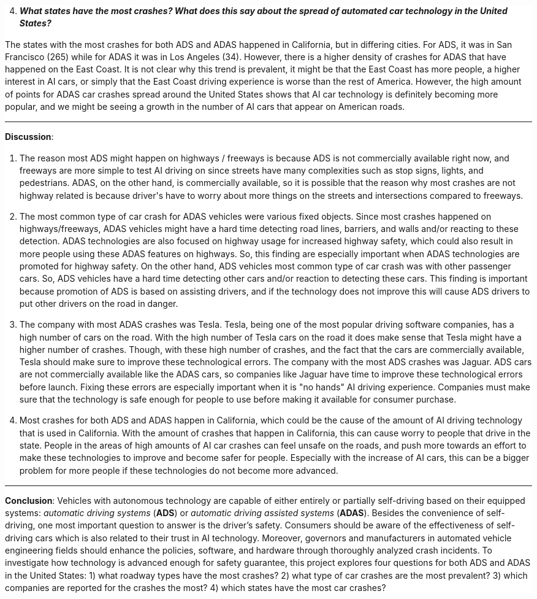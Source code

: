 4. _**What states have the most crashes? What does this say about the spread of automated car technology in the United States?**_ 

The states with the most crashes for both ADS and ADAS happened in California, but in differing cities. For ADS, it was in San Francisco (265) while for ADAS it was in Los Angeles (34). However, there is a higher density of crashes for ADAS that have happened on the East Coast. It is not clear why this trend is prevalent, it might be that the East Coast has more people, a higher interest in AI cars, or simply that the East Coast driving experience is worse than the rest of America. However, the high amount of points for ADAS car crashes spread around the United States shows that AI car technology is definitely becoming more popular, and we might be seeing a growth in the number of AI cars that appear on American roads. 

<hr>

**Discussion**:

1. The reason most ADS might happen on highways / freeways is because ADS is not commercially available right now, and freeways are more simple to test AI driving on since streets have many complexities such as stop signs, lights, and pedestrians. ADAS, on the other hand, is commercially available, so it is possible that the reason why most crashes are not highway related is because driver's have to worry about more things on the streets and intersections compared to freeways.

2. The most common type of car crash for ADAS vehicles were various fixed objects. Since most crashes happened on highways/freeways, ADAS vehicles might have a hard time detecting road lines, barriers, and walls and/or reacting to these detection. ADAS technologies are also focused on highway usage for increased highway safety, which could also result in more people using these ADAS features on highways. So, this finding are especially important when ADAS technologies are promoted for highway safety. On the other hand, ADS vehicles most common type of car crash was with other passenger cars. So, ADS vehicles have a hard time detecting other cars and/or reaction to detecting these cars. This finding is important because promotion of ADS is based on assisting drivers, and if the technology does not improve this will cause ADS drivers to put other drivers on the road in danger. 

3. The company with most ADAS crashes was Tesla. Tesla, being one of the most popular driving software companies, has a high number of cars on the road. With the high number of Tesla cars on the road it does make sense that Tesla might have a higher number of crashes. Though, with these high number of crashes, and the fact that the cars are commercially available, Tesla should make sure to improve these technological errors. The company with the most ADS crashes was Jaguar. ADS cars are not commercially available like the ADAS cars, so companies like Jaguar have time to improve these technological errors before launch. Fixing these errors are especially important when it is "no hands" AI driving experience. Companies must make sure that the technology is safe enough for people to use before making it available for consumer purchase.

4. Most crashes for both ADS and ADAS happen in California, which could be the cause of the amount of AI driving technology that is used in California. With the amount of crashes that happen in California, this can cause worry to people that drive in the state. People in the areas of high amounts of AI car crashes can feel unsafe on the roads, and push more towards an effort to make these technologies to improve and become safer for people. Especially with the increase of AI cars, this can be a bigger problem for more people if these technologies do not become more advanced. 

<hr>

**Conclusion**: Vehicles with autonomous technology are capable of either entirely or partially self-driving based on their equipped systems: _automatic driving systems_ (**ADS**) or _automatic driving assisted systems_ (**ADAS**). Besides the convenience of self-driving, one most important question to answer is the driver’s safety. Consumers should be aware of the effectiveness of self-driving cars which is also related to their trust in AI technology. Moreover, governors and manufacturers in automated vehicle engineering fields should enhance the policies, software, and hardware through thoroughly analyzed crash incidents. To investigate how technology is advanced enough for safety guarantee, this project explores four questions for both ADS and ADAS in the United States: 1) what roadway types have the most crashes? 2) what type of car crashes are the most prevalent? 3) which companies are reported for the crashes the most? 4) which states have the most car crashes?
